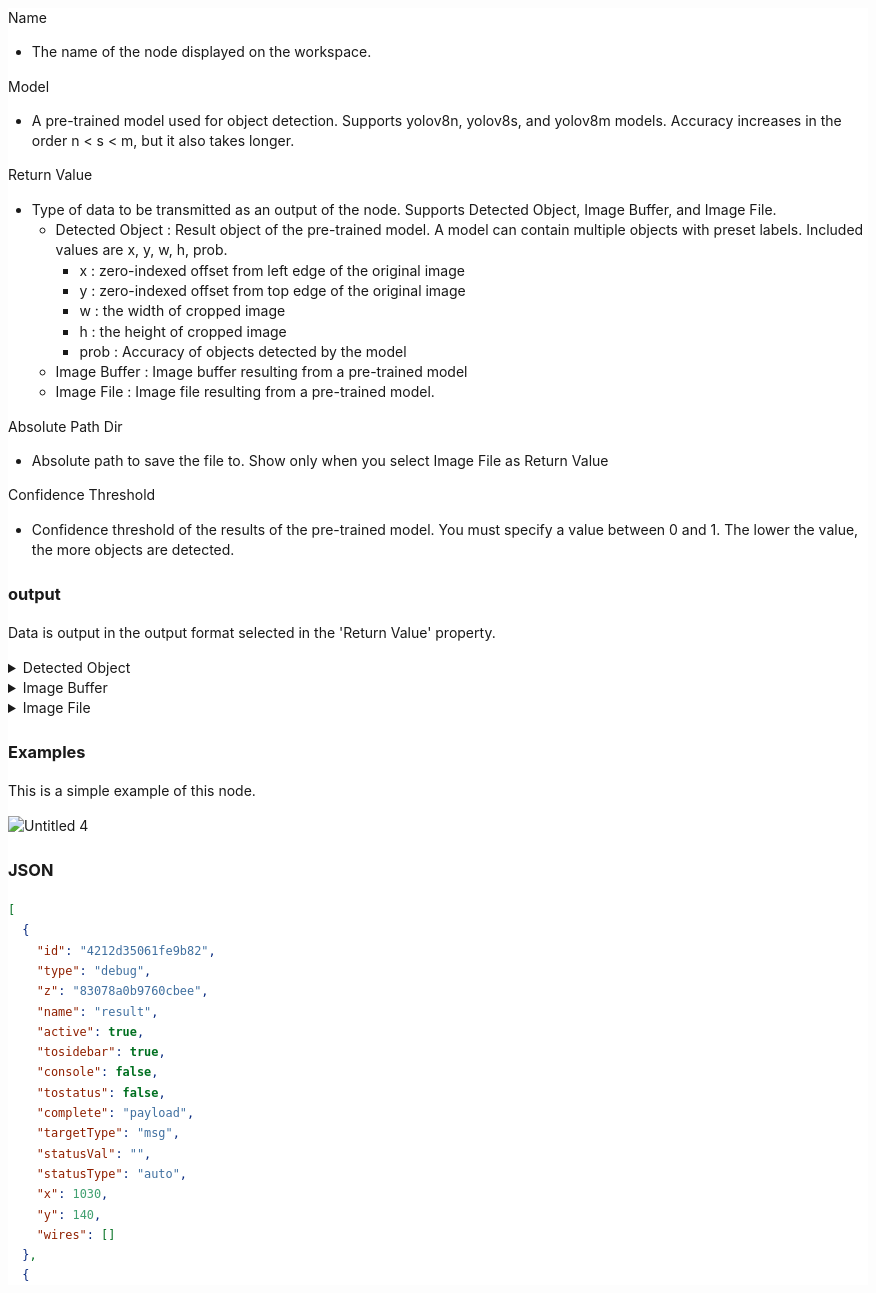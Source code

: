 Name

- The name of the node displayed on the workspace.

Model

- A pre-trained model used for object detection. Supports yolov8n, yolov8s, and yolov8m models. Accuracy increases in the order n < s < m, but it also takes longer.

Return Value

- Type of data to be transmitted as an output of the node. Supports Detected Object, Image Buffer, and Image File.
  - Detected Object : Result object of the pre-trained model. A model can contain multiple objects with preset labels. Included values are x, y, w, h, prob.
    - x : zero-indexed offset from left edge of the original image
    - y : zero-indexed offset from top edge of the original image
    - w : the width of cropped image
    - h : the height of cropped image
    - prob : Accuracy of objects detected by the model
  - Image Buffer : Image buffer resulting from a pre-trained model
  - Image File : Image file resulting from a pre-trained model.

Absolute Path Dir

- Absolute path to save the file to. Show only when you select Image File as Return Value

Confidence Threshold

- Confidence threshold of the results of the pre-trained model. You must specify a value between 0 and 1. The lower the value, the more objects are detected.

### output

Data is output in the output format selected in the 'Return Value' property.

<details><summary>Detected Object</summary></details>
<details><summary>Image Buffer</summary></details>
<details><summary>Image File</summary></details>


### Examples

This is a simple example of this node.

![Untitled 4](https://github.com/GOOD-I-DEER/node-red-contrib-object-detection/assets/58355046/0615616c-10e9-4efa-9073-fecb5797aa4c)

### JSON

```json
[
  {
    "id": "4212d35061fe9b82",
    "type": "debug",
    "z": "83078a0b9760cbee",
    "name": "result",
    "active": true,
    "tosidebar": true,
    "console": false,
    "tostatus": false,
    "complete": "payload",
    "targetType": "msg",
    "statusVal": "",
    "statusType": "auto",
    "x": 1030,
    "y": 140,
    "wires": []
  },
  {
```